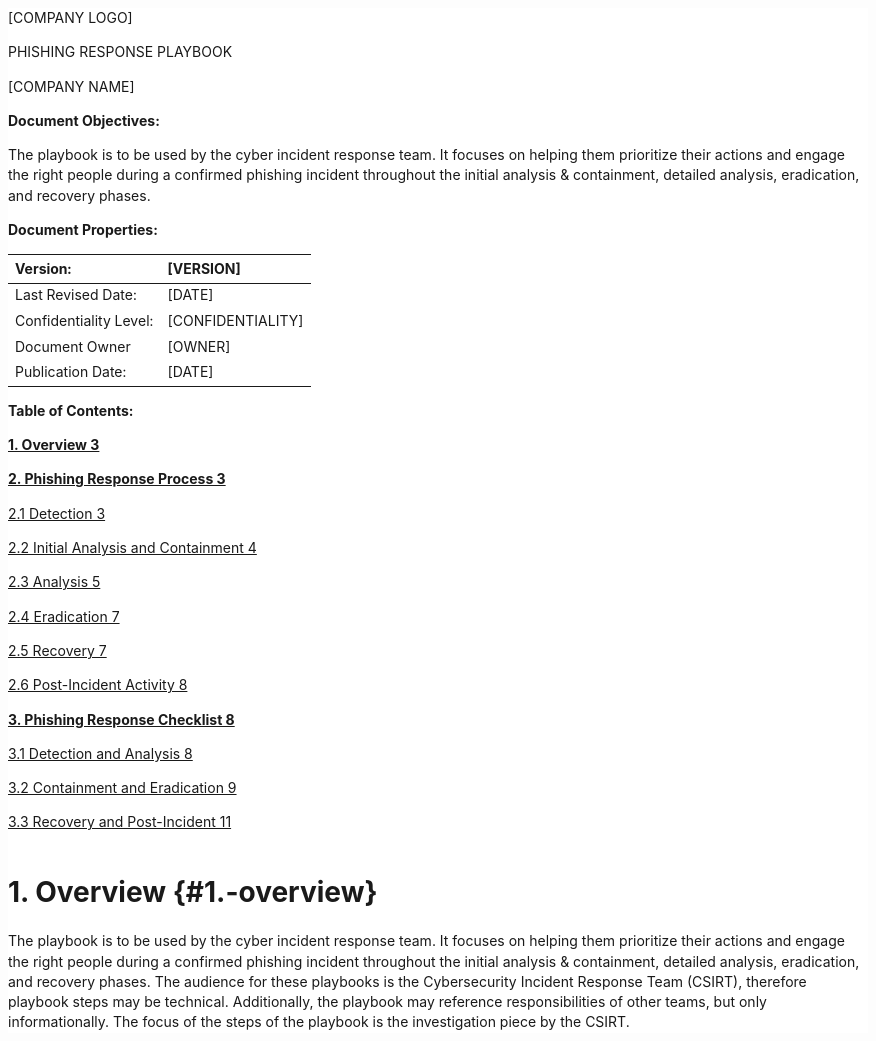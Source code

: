 \[COMPANY LOGO\]

PHISHING RESPONSE PLAYBOOK

\[COMPANY NAME\] 

**Document Objectives:**

The playbook is to be used by the cyber incident response team. It focuses on helping them prioritize their actions and engage the right people during a confirmed phishing incident throughout the initial analysis & containment, detailed analysis, eradication, and recovery phases.

**Document Properties:**

| Version: | \[VERSION\] |
| :---- | :---- |
| Last Revised Date: | \[DATE\] |
| Confidentiality Level: | \[CONFIDENTIALITY\] |
| Document Owner | \[OWNER\] |
| Publication Date: | \[DATE\] |

**Table of Contents:**

**[1\. Overview	3](#1.-overview)**

[**2\. Phishing Response Process	3**](#2.-phishing-response-process)

[2.1 Detection	3](#2.1-detection)

[2.2 Initial Analysis and Containment	4](#2.2-initial-analysis-and-containment)

[2.3 Analysis	5](#2.3-analysis)

[2.4 Eradication	7](#2.4-eradication)

[2.5 Recovery	7](#2.5-recovery)

[2.6 Post-Incident Activity	8](#2.6-post-incident-activity)

[**3\. Phishing Response Checklist	8**](#3.-phishing-response-checklist)

[3.1 Detection and Analysis	8](#3.1-detection-and-analysis)

[3.2 Containment and Eradication	9](#3.2-containment-and-eradication)

[3.3 Recovery and Post-Incident	11](#3.3-recovery-and-post-incident)

# 

# 1\. Overview {#1.-overview}

The playbook is to be used by the cyber incident response team. It focuses on helping them prioritize their actions and engage the right people during a confirmed phishing incident throughout the initial analysis & containment, detailed analysis, eradication, and recovery phases. The audience for these playbooks is the Cybersecurity Incident Response Team (CSIRT), therefore playbook steps may be technical. Additionally, the playbook may reference responsibilities of other teams, but only informationally. The focus of the steps of the playbook is the investigation piece by the CSIRT.
